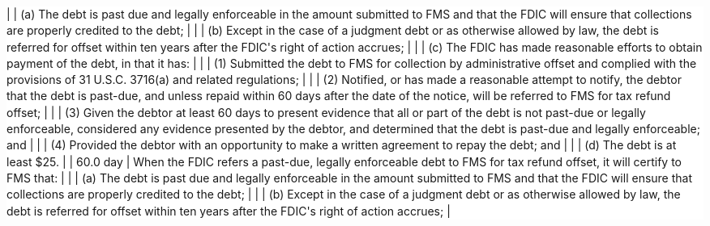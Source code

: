 |            |               (a) The debt is past due and legally enforceable in the amount submitted to FMS and that the FDIC will ensure that collections are properly credited to the debt;                                                                                                                                                                                                                                                                                                                                                          |
|            |               (b) Except in the case of a judgment debt or as otherwise allowed by law, the debt is referred for offset within ten years after the FDIC's right of action accrues;                                                                                                                                                                                                                                                                                                                                                       |
|            |               (c) The FDIC has made reasonable efforts to obtain payment of the debt, in that it has:                                                                                                                                                                                                                                                                                                                                                                                                                                    |
|            |               (1) Submitted the debt to FMS for collection by administrative offset and complied with the provisions of 31 U.S.C. 3716(a) and related regulations;                                                                                                                                                                                                                                                                                                                                                                       |
|            |               (2) Notified, or has made a reasonable attempt to notify, the debtor that the debt is past-due, and unless repaid within 60 days after the date of the notice, will be referred to FMS for tax refund offset;                                                                                                                                                                                                                                                                                                              |
|            |               (3) Given the debtor at least 60 days to present evidence that all or part of the debt is not past-due or legally enforceable, considered any evidence presented by the debtor, and determined that the debt is past-due and legally enforceable; and                                                                                                                                                                                                                                                                      |
|            |               (4) Provided the debtor with an opportunity to make a written agreement to repay the debt; and                                                                                                                                                                                                                                                                                                                                                                                                                             |
|            |               (d) The debt is at least $25.                                                                                                                                                                                                                                                                                                                                                                                                                                                                                              |
| 60.0 day   | When the FDIC refers a past-due, legally enforceable debt to FMS for tax refund offset, it will certify to FMS that:                                                                                                                                                                                                                                                                                                                                                                                                                     |
|            |               (a) The debt is past due and legally enforceable in the amount submitted to FMS and that the FDIC will ensure that collections are properly credited to the debt;                                                                                                                                                                                                                                                                                                                                                          |
|            |               (b) Except in the case of a judgment debt or as otherwise allowed by law, the debt is referred for offset within ten years after the FDIC's right of action accrues;                                                                                                                                                                                                                                                                                                                                                       |